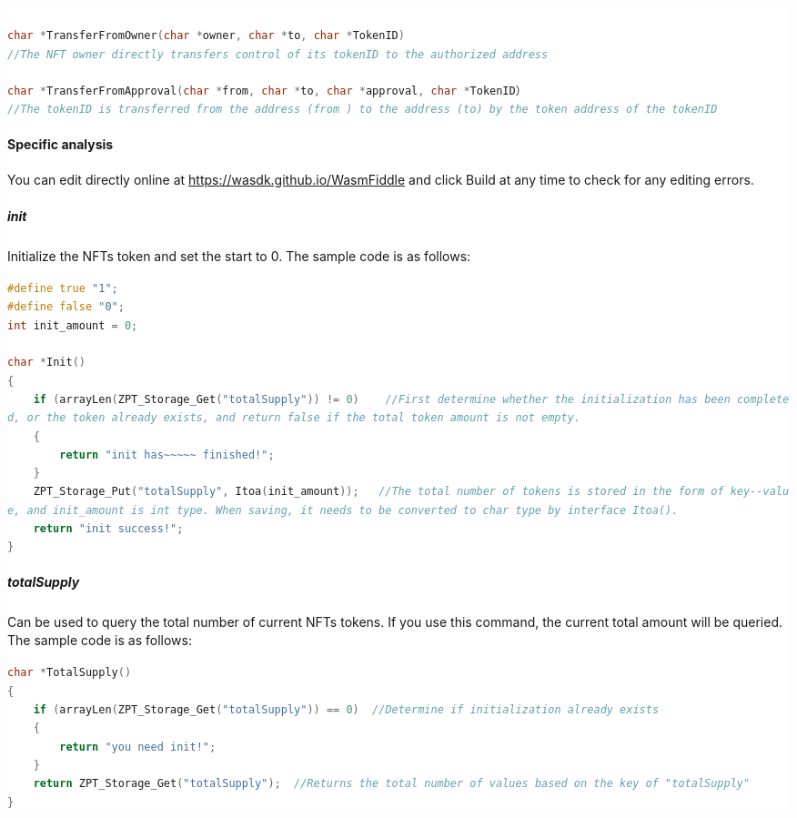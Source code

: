 ```c

char *TransferFromOwner(char *owner, char *to, char *TokenID)
//The NFT owner directly transfers control of its tokenID to the authorized address

char *TransferFromApproval(char *from, char *to, char *approval, char *TokenID）
//The tokenID is transferred from the address (from ) to the address (to) by the token address of the tokenID

```

#### Specific analysis
You can edit directly online at https://wasdk.github.io/WasmFiddle and click Build at any time to check for any editing errors.

##### init
Initialize the NFTs token and set the start to 0. The sample code is as follows:
```c
#define true "1";
#define false "0";
int init_amount = 0;

char *Init()
{
    if (arrayLen(ZPT_Storage_Get("totalSupply")) != 0)    //First determine whether the initialization has been completed, or the token already exists, and return false if the total token amount is not empty.
    {
        return "init has~~~~~ finished!";
    }
    ZPT_Storage_Put("totalSupply", Itoa(init_amount));   //The total number of tokens is stored in the form of key--value, and init_amount is int type. When saving, it needs to be converted to char type by interface Itoa().
    return "init success!";
}
```

##### totalSupply
Can be used to query the total number of current NFTs tokens. If you use this command, the current total amount will be queried. The sample code is as follows:
```c
char *TotalSupply()
{
    if (arrayLen(ZPT_Storage_Get("totalSupply")) == 0)  //Determine if initialization already exists
    {
        return "you need init!";
    }
    return ZPT_Storage_Get("totalSupply");  //Returns the total number of values based on the key of "totalSupply"
}
```

